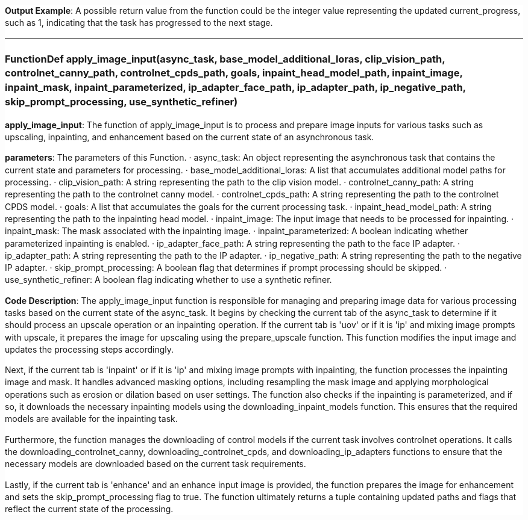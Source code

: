 **Output Example**: A possible return value from the function could be the integer value representing the updated current_progress, such as 1, indicating that the task has progressed to the next stage.
***
### FunctionDef apply_image_input(async_task, base_model_additional_loras, clip_vision_path, controlnet_canny_path, controlnet_cpds_path, goals, inpaint_head_model_path, inpaint_image, inpaint_mask, inpaint_parameterized, ip_adapter_face_path, ip_adapter_path, ip_negative_path, skip_prompt_processing, use_synthetic_refiner)
**apply_image_input**: The function of apply_image_input is to process and prepare image inputs for various tasks such as upscaling, inpainting, and enhancement based on the current state of an asynchronous task.

**parameters**: The parameters of this Function.
· async_task: An object representing the asynchronous task that contains the current state and parameters for processing.
· base_model_additional_loras: A list that accumulates additional model paths for processing.
· clip_vision_path: A string representing the path to the clip vision model.
· controlnet_canny_path: A string representing the path to the controlnet canny model.
· controlnet_cpds_path: A string representing the path to the controlnet CPDS model.
· goals: A list that accumulates the goals for the current processing task.
· inpaint_head_model_path: A string representing the path to the inpainting head model.
· inpaint_image: The input image that needs to be processed for inpainting.
· inpaint_mask: The mask associated with the inpainting image.
· inpaint_parameterized: A boolean indicating whether parameterized inpainting is enabled.
· ip_adapter_face_path: A string representing the path to the face IP adapter.
· ip_adapter_path: A string representing the path to the IP adapter.
· ip_negative_path: A string representing the path to the negative IP adapter.
· skip_prompt_processing: A boolean flag that determines if prompt processing should be skipped.
· use_synthetic_refiner: A boolean flag indicating whether to use a synthetic refiner.

**Code Description**: The apply_image_input function is responsible for managing and preparing image data for various processing tasks based on the current state of the async_task. It begins by checking the current tab of the async_task to determine if it should process an upscale operation or an inpainting operation. If the current tab is 'uov' or if it is 'ip' and mixing image prompts with upscale, it prepares the image for upscaling using the prepare_upscale function. This function modifies the input image and updates the processing steps accordingly.

Next, if the current tab is 'inpaint' or if it is 'ip' and mixing image prompts with inpainting, the function processes the inpainting image and mask. It handles advanced masking options, including resampling the mask image and applying morphological operations such as erosion or dilation based on user settings. The function also checks if the inpainting is parameterized, and if so, it downloads the necessary inpainting models using the downloading_inpaint_models function. This ensures that the required models are available for the inpainting task.

Furthermore, the function manages the downloading of control models if the current task involves controlnet operations. It calls the downloading_controlnet_canny, downloading_controlnet_cpds, and downloading_ip_adapters functions to ensure that the necessary models are downloaded based on the current task requirements.

Lastly, if the current tab is 'enhance' and an enhance input image is provided, the function prepares the image for enhancement and sets the skip_prompt_processing flag to true. The function ultimately returns a tuple containing updated paths and flags that reflect the current state of the processing.
